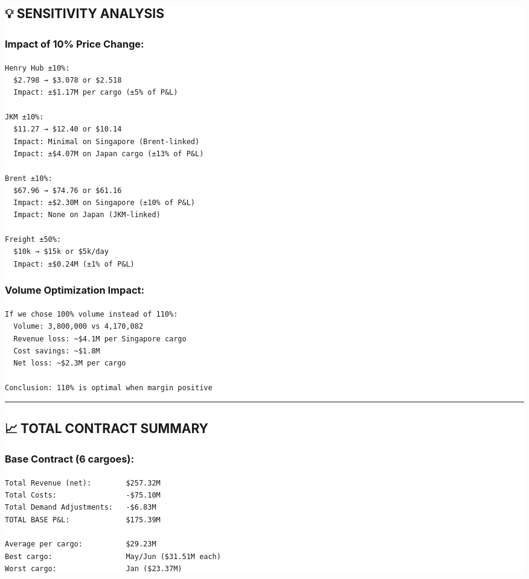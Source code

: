 
## 💡 SENSITIVITY ANALYSIS

### **Impact of 10% Price Change:**
```
Henry Hub ±10%:
  $2.798 → $3.078 or $2.518
  Impact: ±$1.17M per cargo (±5% of P&L)

JKM ±10%:
  $11.27 → $12.40 or $10.14
  Impact: Minimal on Singapore (Brent-linked)
  Impact: ±$4.07M on Japan cargo (±13% of P&L)

Brent ±10%:
  $67.96 → $74.76 or $61.16
  Impact: ±$2.30M on Singapore (±10% of P&L)
  Impact: None on Japan (JKM-linked)

Freight ±50%:
  $10k → $15k or $5k/day
  Impact: ±$0.24M (±1% of P&L)
```

### **Volume Optimization Impact:**
```
If we chose 100% volume instead of 110%:
  Volume: 3,800,000 vs 4,170,082
  Revenue loss: ~$4.1M per Singapore cargo
  Cost savings: ~$1.8M
  Net loss: ~$2.3M per cargo

Conclusion: 110% is optimal when margin positive
```

---

## 📈 TOTAL CONTRACT SUMMARY

### **Base Contract (6 cargoes):**
```
Total Revenue (net):        $257.32M
Total Costs:                -$75.10M
Total Demand Adjustments:   -$6.83M
TOTAL BASE P&L:             $175.39M

Average per cargo:          $29.23M
Best cargo:                 May/Jun ($31.51M each)
Worst cargo:                Jan ($23.37M)
```
